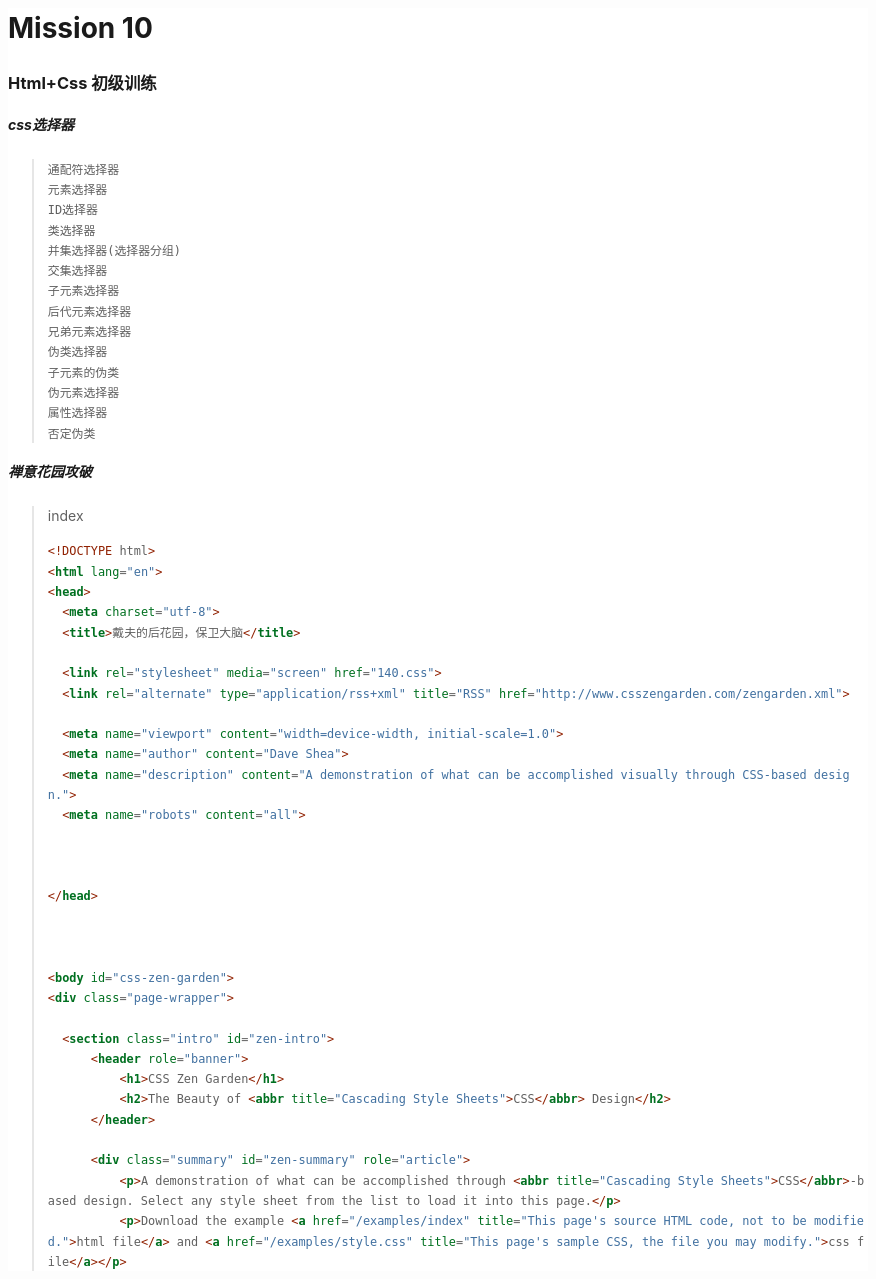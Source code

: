 # Mission 10

### Html+Css 初级训练

##### css选择器

>     通配符选择器
>     元素选择器
>     ID选择器
>     类选择器
>     并集选择器(选择器分组)
>     交集选择器
>     子元素选择器
>     后代元素选择器
>     兄弟元素选择器
>     伪类选择器
>     子元素的伪类
>     伪元素选择器
>     属性选择器
>     否定伪类

##### 禅意花园攻破

> index
>
> ```html
> <!DOCTYPE html>
> <html lang="en">
> <head>
> 	<meta charset="utf-8">
> 	<title>戴夫的后花园，保卫大脑</title>
> 
> 	<link rel="stylesheet" media="screen" href="140.css">
> 	<link rel="alternate" type="application/rss+xml" title="RSS" href="http://www.csszengarden.com/zengarden.xml">
> 
> 	<meta name="viewport" content="width=device-width, initial-scale=1.0">
> 	<meta name="author" content="Dave Shea">
> 	<meta name="description" content="A demonstration of what can be accomplished visually through CSS-based design.">
> 	<meta name="robots" content="all">
> 
> 
> 	
> </head>
> 
> 
> 
> <body id="css-zen-garden">
> <div class="page-wrapper">
> 
> 	<section class="intro" id="zen-intro">
> 		<header role="banner">
> 			<h1>CSS Zen Garden</h1>
> 			<h2>The Beauty of <abbr title="Cascading Style Sheets">CSS</abbr> Design</h2>
> 		</header>
> 
> 		<div class="summary" id="zen-summary" role="article">
> 			<p>A demonstration of what can be accomplished through <abbr title="Cascading Style Sheets">CSS</abbr>-based design. Select any style sheet from the list to load it into this page.</p>
> 			<p>Download the example <a href="/examples/index" title="This page's source HTML code, not to be modified.">html file</a> and <a href="/examples/style.css" title="This page's sample CSS, the file you may modify.">css file</a></p>